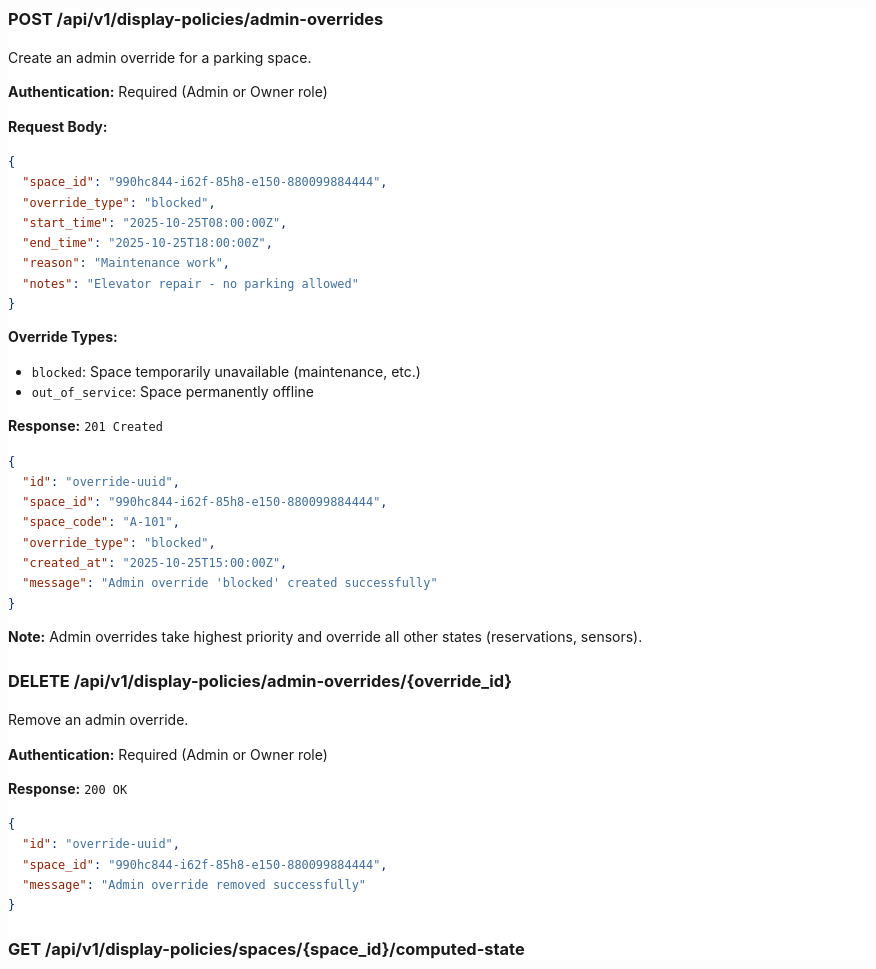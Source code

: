 ### POST /api/v1/display-policies/admin-overrides

Create an admin override for a parking space.

**Authentication:** Required (Admin or Owner role)

**Request Body:**
```json
{
  "space_id": "990hc844-i62f-85h8-e150-880099884444",
  "override_type": "blocked",
  "start_time": "2025-10-25T08:00:00Z",
  "end_time": "2025-10-25T18:00:00Z",
  "reason": "Maintenance work",
  "notes": "Elevator repair - no parking allowed"
}
```

**Override Types:**
- `blocked`: Space temporarily unavailable (maintenance, etc.)
- `out_of_service`: Space permanently offline

**Response:** `201 Created`
```json
{
  "id": "override-uuid",
  "space_id": "990hc844-i62f-85h8-e150-880099884444",
  "space_code": "A-101",
  "override_type": "blocked",
  "created_at": "2025-10-25T15:00:00Z",
  "message": "Admin override 'blocked' created successfully"
}
```

**Note:** Admin overrides take highest priority and override all other states (reservations, sensors).

### DELETE /api/v1/display-policies/admin-overrides/{override_id}

Remove an admin override.

**Authentication:** Required (Admin or Owner role)

**Response:** `200 OK`
```json
{
  "id": "override-uuid",
  "space_id": "990hc844-i62f-85h8-e150-880099884444",
  "message": "Admin override removed successfully"
}
```

### GET /api/v1/display-policies/spaces/{space_id}/computed-state
